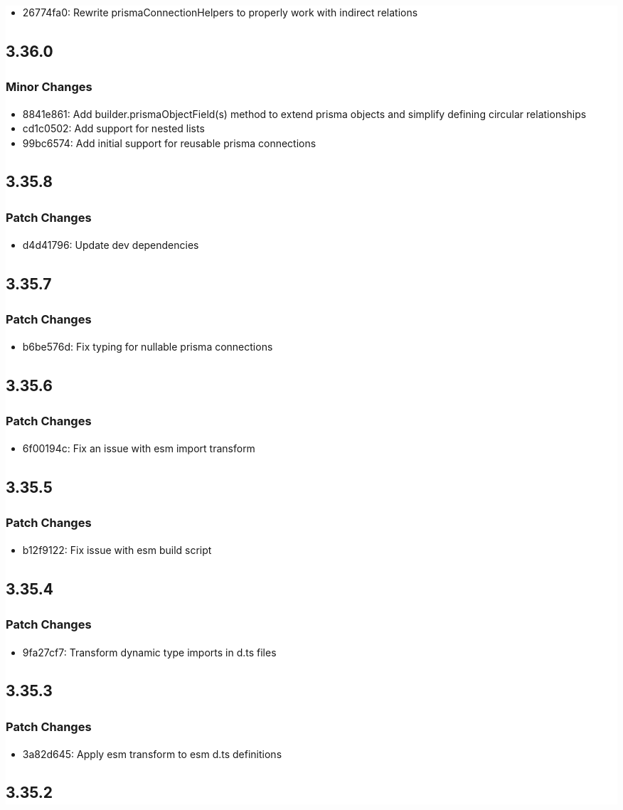 - 26774fa0: Rewrite prismaConnectionHelpers to properly work with indirect relations

## 3.36.0

### Minor Changes

- 8841e861: Add builder.prismaObjectField(s) method to extend prisma objects and simplify defining
  circular relationships
- cd1c0502: Add support for nested lists
- 99bc6574: Add initial support for reusable prisma connections

## 3.35.8

### Patch Changes

- d4d41796: Update dev dependencies

## 3.35.7

### Patch Changes

- b6be576d: Fix typing for nullable prisma connections

## 3.35.6

### Patch Changes

- 6f00194c: Fix an issue with esm import transform

## 3.35.5

### Patch Changes

- b12f9122: Fix issue with esm build script

## 3.35.4

### Patch Changes

- 9fa27cf7: Transform dynamic type imports in d.ts files

## 3.35.3

### Patch Changes

- 3a82d645: Apply esm transform to esm d.ts definitions

## 3.35.2
